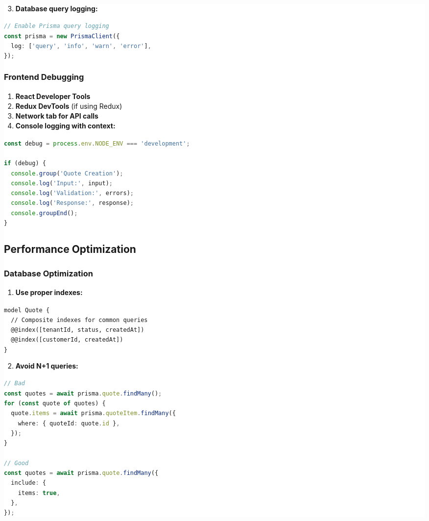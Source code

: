 3. **Database query logging:**
```typescript
// Enable Prisma query logging
const prisma = new PrismaClient({
  log: ['query', 'info', 'warn', 'error'],
});
```

### Frontend Debugging

1. **React Developer Tools**
2. **Redux DevTools** (if using Redux)
3. **Network tab for API calls**
4. **Console logging with context:**

```typescript
const debug = process.env.NODE_ENV === 'development';

if (debug) {
  console.group('Quote Creation');
  console.log('Input:', input);
  console.log('Validation:', errors);
  console.log('Response:', response);
  console.groupEnd();
}
```

## Performance Optimization

### Database Optimization

1. **Use proper indexes:**
```prisma
model Quote {
  // Composite indexes for common queries
  @@index([tenantId, status, createdAt])
  @@index([customerId, createdAt])
}
```

2. **Avoid N+1 queries:**
```typescript
// Bad
const quotes = await prisma.quote.findMany();
for (const quote of quotes) {
  quote.items = await prisma.quoteItem.findMany({
    where: { quoteId: quote.id },
  });
}

// Good
const quotes = await prisma.quote.findMany({
  include: {
    items: true,
  },
});
```

